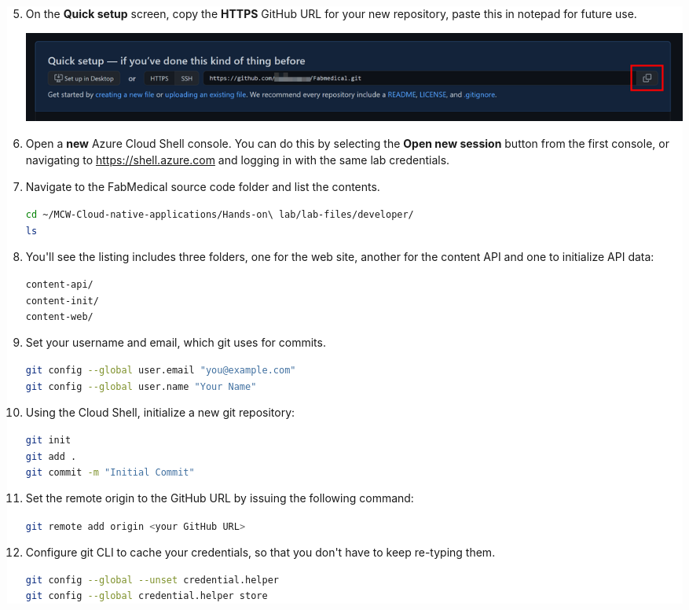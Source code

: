 5. On the **Quick setup** screen, copy the **HTTPS** GitHub URL for your new repository, paste this in notepad for future use.

    ![Quick setup screen is displayed with the copy button next to the GitHub URL textbox selected.](media/2020-08-23-18-15-45.png "Quick setup screen")

6. Open a **new** Azure Cloud Shell console.  You can do this by selecting the **Open new session** button from the first console, or navigating to <https://shell.azure.com> and logging in with the same lab credentials.

7. Navigate to the FabMedical source code folder and list the contents.

   ```bash
   cd ~/MCW-Cloud-native-applications/Hands-on\ lab/lab-files/developer/
   ls
   ```

8. You'll see the listing includes three folders, one for the web site, another for the content API and one to initialize API data:

   ```bash
   content-api/
   content-init/
   content-web/
   ```

9. Set your username and email, which git uses for commits.

    ```bash
    git config --global user.email "you@example.com"
    git config --global user.name "Your Name"
    ```

10. Using the Cloud Shell, initialize a new git repository:

    ```bash
    git init
    git add .
    git commit -m "Initial Commit"
    ```

11. Set the remote origin to the GitHub URL by issuing the following command:

    ```bash
    git remote add origin <your GitHub URL>
    ```

12. Configure git CLI to cache your credentials, so that you don't have to keep re-typing them.

    ```bash
    git config --global --unset credential.helper
    git config --global credential.helper store
    ```
